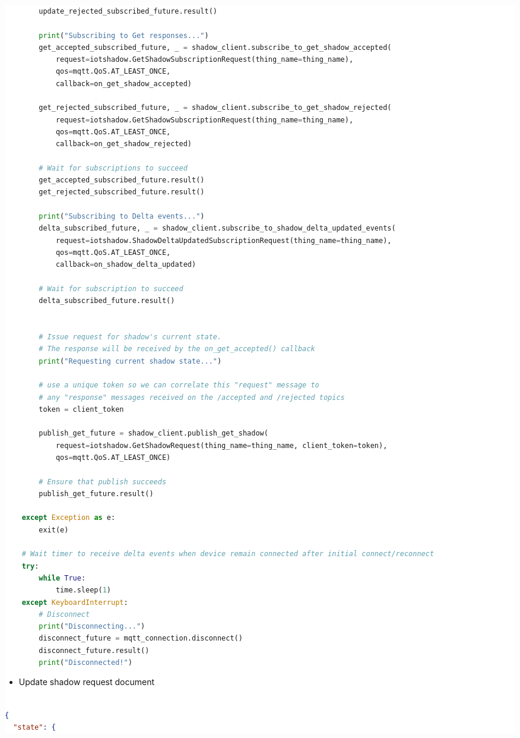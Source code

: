 ```python
        update_rejected_subscribed_future.result()

        print("Subscribing to Get responses...")
        get_accepted_subscribed_future, _ = shadow_client.subscribe_to_get_shadow_accepted(
            request=iotshadow.GetShadowSubscriptionRequest(thing_name=thing_name),
            qos=mqtt.QoS.AT_LEAST_ONCE,
            callback=on_get_shadow_accepted)

        get_rejected_subscribed_future, _ = shadow_client.subscribe_to_get_shadow_rejected(
            request=iotshadow.GetShadowSubscriptionRequest(thing_name=thing_name),
            qos=mqtt.QoS.AT_LEAST_ONCE,
            callback=on_get_shadow_rejected)

        # Wait for subscriptions to succeed
        get_accepted_subscribed_future.result()
        get_rejected_subscribed_future.result()

        print("Subscribing to Delta events...")
        delta_subscribed_future, _ = shadow_client.subscribe_to_shadow_delta_updated_events(
            request=iotshadow.ShadowDeltaUpdatedSubscriptionRequest(thing_name=thing_name),
            qos=mqtt.QoS.AT_LEAST_ONCE,
            callback=on_shadow_delta_updated)

        # Wait for subscription to succeed
        delta_subscribed_future.result()


        # Issue request for shadow's current state.
        # The response will be received by the on_get_accepted() callback
        print("Requesting current shadow state...")

        # use a unique token so we can correlate this "request" message to
        # any "response" messages received on the /accepted and /rejected topics
        token = client_token

        publish_get_future = shadow_client.publish_get_shadow(
            request=iotshadow.GetShadowRequest(thing_name=thing_name, client_token=token),
            qos=mqtt.QoS.AT_LEAST_ONCE)
     
        # Ensure that publish succeeds
        publish_get_future.result()

    except Exception as e:
        exit(e)

    # Wait timer to receive delta events when device remain connected after initial connect/reconnect   
    try:
        while True:
            time.sleep(1)
    except KeyboardInterrupt:
        # Disconnect
        print("Disconnecting...")
        disconnect_future = mqtt_connection.disconnect()
        disconnect_future.result()
        print("Disconnected!")

```
- Update shadow request document 
```json

{
  "state": {
```